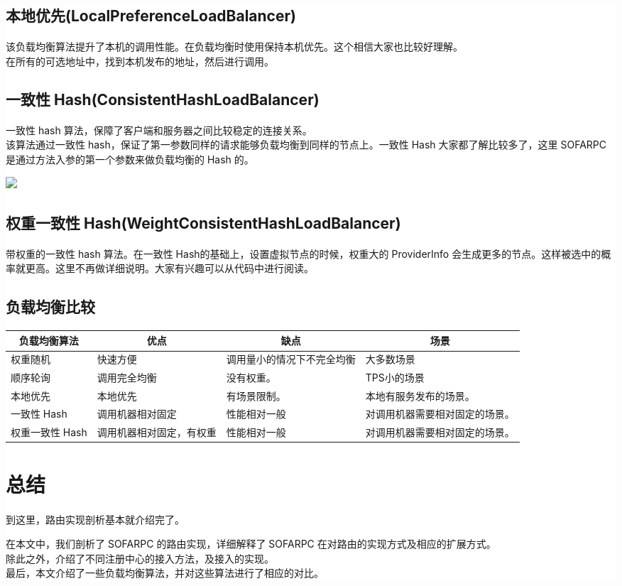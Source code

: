 

<a name="wwg3ok"></a>
## 本地优先(LocalPreferenceLoadBalancer)
该负载均衡算法提升了本机的调用性能。在负载均衡时使用保持本机优先。这个相信大家也比较好理解。<br />在所有的可选地址中，找到本机发布的地址，然后进行调用。


<a name="36zilk"></a>
## 一致性 Hash(ConsistentHashLoadBalancer)
一致性 hash 算法，保障了客户端和服务器之间比较稳定的连接关系。<br />该算法通过一致性 hash，保证了第一参数同样的请求能够负载均衡到同样的节点上。一致性 Hash 大家都了解比较多了，这里 SOFARPC 是通过方法入参的第一个参数来做负载均衡的 Hash 的。

![](https://cdn.nlark.com/yuque/0/2018/png/156121/1539687461330-e4ea81be-1184-4e20-9466-3c64a841fc41.png#width=747)

<a name="glaogx"></a>
## 权重一致性 Hash(WeightConsistentHashLoadBalancer)
带权重的一致性 hash 算法。在一致性 Hash的基础上，设置虚拟节点的时候，权重大的 ProviderInfo 会生成更多的节点。这样被选中的概率就更高。这里不再做详细说明。大家有兴趣可以从代码中进行阅读。

<a name="gic7pz"></a>
## 负载均衡比较

| 负载均衡算法 | 优点 | 缺点 | 场景 |
| --- | --- | --- | --- |
| 权重随机 | 快速方便 | 调用量小的情况下不完全均衡 | 大多数场景 |
| 顺序轮询 | 调用完全均衡 | 没有权重。 | TPS小的场景 |
| 本地优先 | 本地优先 | 有场景限制。 | 本地有服务发布的场景。 |
| 一致性 Hash | 调用机器相对固定 | 性能相对一般 | 对调用机器需要相对固定的场景。 |
| 权重一致性 Hash | 调用机器相对固定，有权重 | 性能相对一般 | 对调用机器需要相对固定的场景。 |


<a name="yoggfd"></a>
# 总结
到这里，路由实现剖析基本就介绍完了。

在本文中，我们剖析了 SOFARPC 的路由实现，详细解释了 SOFARPC 在对路由的实现方式及相应的扩展方式。<br />除此之外，介绍了不同注册中心的接入方法，及接入的实现。<br />最后，本文介绍了一些负载均衡算法，并对这些算法进行了相应的对比。
